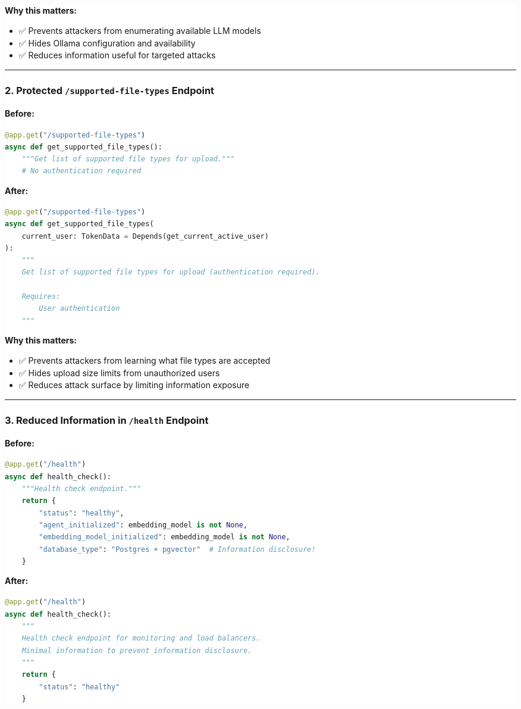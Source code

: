 **Why this matters:**
- ✅ Prevents attackers from enumerating available LLM models
- ✅ Hides Ollama configuration and availability
- ✅ Reduces information useful for targeted attacks

---

### 2. Protected `/supported-file-types` Endpoint

**Before:**
```python
@app.get("/supported-file-types")
async def get_supported_file_types():
    """Get list of supported file types for upload."""
    # No authentication required
```

**After:**
```python
@app.get("/supported-file-types")
async def get_supported_file_types(
    current_user: TokenData = Depends(get_current_active_user)
):
    """
    Get list of supported file types for upload (authentication required).
    
    Requires:
        User authentication
    """
```

**Why this matters:**
- ✅ Prevents attackers from learning what file types are accepted
- ✅ Hides upload size limits from unauthorized users
- ✅ Reduces attack surface by limiting information exposure

---

### 3. Reduced Information in `/health` Endpoint

**Before:**
```python
@app.get("/health")
async def health_check():
    """Health check endpoint."""
    return {
        "status": "healthy",
        "agent_initialized": embedding_model is not None,
        "embedding_model_initialized": embedding_model is not None,
        "database_type": "Postgres + pgvector"  # Information disclosure!
    }
```

**After:**
```python
@app.get("/health")
async def health_check():
    """
    Health check endpoint for monitoring and load balancers.
    Minimal information to prevent information disclosure.
    """
    return {
        "status": "healthy"
    }
```
